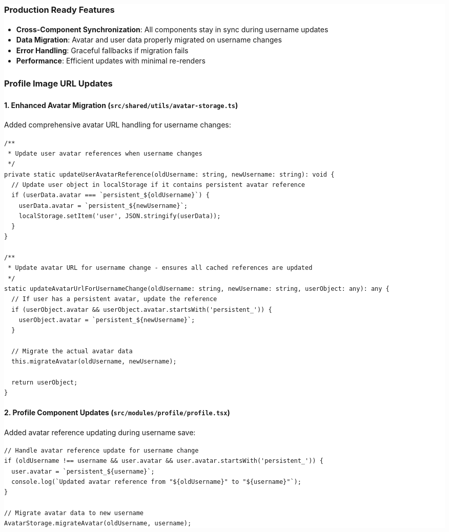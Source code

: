 ### Production Ready Features
- **Cross-Component Synchronization**: All components stay in sync during username updates
- **Data Migration**: Avatar and user data properly migrated on username changes
- **Error Handling**: Graceful fallbacks if migration fails
- **Performance**: Efficient updates with minimal re-renders

### Profile Image URL Updates

#### 1. Enhanced Avatar Migration (`src/shared/utils/avatar-storage.ts`)
Added comprehensive avatar URL handling for username changes:

```
/**
 * Update user avatar references when username changes
 */
private static updateUserAvatarReference(oldUsername: string, newUsername: string): void {
  // Update user object in localStorage if it contains persistent avatar reference
  if (userData.avatar === `persistent_${oldUsername}`) {
    userData.avatar = `persistent_${newUsername}`;
    localStorage.setItem('user', JSON.stringify(userData));
  }
}

/**
 * Update avatar URL for username change - ensures all cached references are updated
 */
static updateAvatarUrlForUsernameChange(oldUsername: string, newUsername: string, userObject: any): any {
  // If user has a persistent avatar, update the reference
  if (userObject.avatar && userObject.avatar.startsWith('persistent_')) {
    userObject.avatar = `persistent_${newUsername}`;
  }
  
  // Migrate the actual avatar data
  this.migrateAvatar(oldUsername, newUsername);
  
  return userObject;
}
```

#### 2. Profile Component Updates (`src/modules/profile/profile.tsx`)
Added avatar reference updating during username save:

```
// Handle avatar reference update for username change
if (oldUsername !== username && user.avatar && user.avatar.startsWith('persistent_')) {
  user.avatar = `persistent_${username}`;
  console.log(`Updated avatar reference from "${oldUsername}" to "${username}"`);
}

// Migrate avatar data to new username
AvatarStorage.migrateAvatar(oldUsername, username);
```
